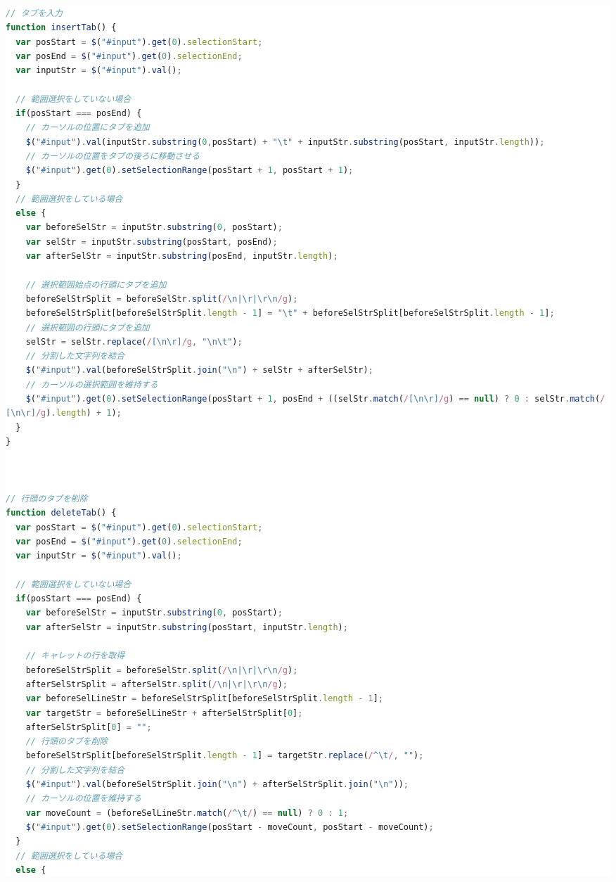 ```javascript
// タブを入力
function insertTab() {
  var posStart = $("#input").get(0).selectionStart;
  var posEnd = $("#input").get(0).selectionEnd;
  var inputStr = $("#input").val();
  
  // 範囲選択をしていない場合
  if(posStart === posEnd) {
    // カーソルの位置にタブを追加
    $("#input").val(inputStr.substring(0,posStart) + "\t" + inputStr.substring(posStart, inputStr.length));
    // カーソルの位置をタブの後ろに移動させる
    $("#input").get(0).setSelectionRange(posStart + 1, posStart + 1);
  }
  // 範囲選択をしている場合
  else {
    var beforeSelStr = inputStr.substring(0, posStart);
    var selStr = inputStr.substring(posStart, posEnd);
    var afterSelStr = inputStr.substring(posEnd, inputStr.length);
    
    // 選択範囲始点の行頭にタブを追加
    beforeSelStrSplit = beforeSelStr.split(/\n|\r|\r\n/g);
    beforeSelStrSplit[beforeSelStrSplit.length - 1] = "\t" + beforeSelStrSplit[beforeSelStrSplit.length - 1];
    // 選択範囲の行頭にタブを追加
    selStr = selStr.replace(/[\n\r]/g, "\n\t");
    // 分割した文字列を結合
    $("#input").val(beforeSelStrSplit.join("\n") + selStr + afterSelStr);
    // カーソルの選択範囲を維持する
    $("#input").get(0).setSelectionRange(posStart + 1, posEnd + ((selStr.match(/[\n\r]/g) == null) ? 0 : selStr.match(/[\n\r]/g).length) + 1);
  }
}



// 行頭のタブを削除
function deleteTab() {
  var posStart = $("#input").get(0).selectionStart;
  var posEnd = $("#input").get(0).selectionEnd;
  var inputStr = $("#input").val();
  
  // 範囲選択をしていない場合
  if(posStart === posEnd) {
    var beforeSelStr = inputStr.substring(0, posStart);
    var afterSelStr = inputStr.substring(posStart, inputStr.length);
    
    // キャレットの行を取得
    beforeSelStrSplit = beforeSelStr.split(/\n|\r|\r\n/g);
    afterSelStrSplit = afterSelStr.split(/\n|\r|\r\n/g);
    var beforeSelLineStr = beforeSelStrSplit[beforeSelStrSplit.length - 1];
    var targetStr = beforeSelLineStr + afterSelStrSplit[0];
    afterSelStrSplit[0] = "";
    // 行頭のタブを削除
    beforeSelStrSplit[beforeSelStrSplit.length - 1] = targetStr.replace(/^\t/, "");
    // 分割した文字列を結合
    $("#input").val(beforeSelStrSplit.join("\n") + afterSelStrSplit.join("\n"));
    // カーソルの位置を維持する
    var moveCount = (beforeSelLineStr.match(/^\t/) == null) ? 0 : 1;
    $("#input").get(0).setSelectionRange(posStart - moveCount, posStart - moveCount);
  }
  // 範囲選択をしている場合
  else {
```